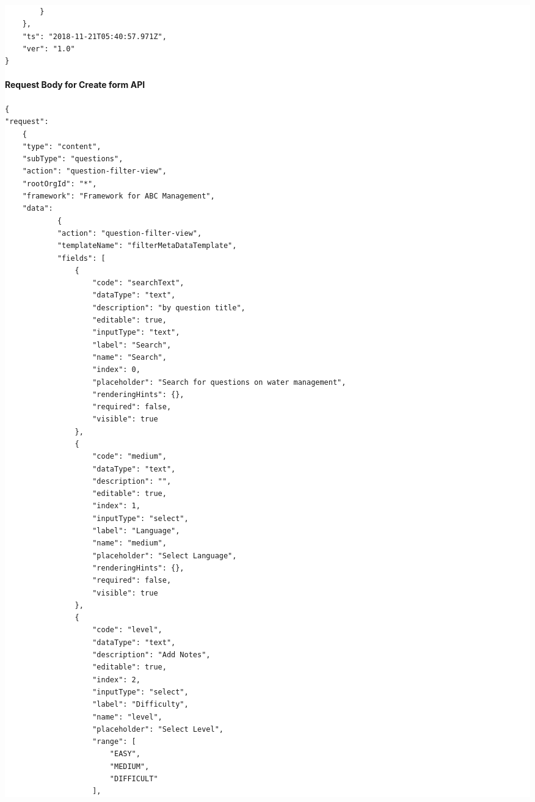             }
        },
        "ts": "2018-11-21T05:40:57.971Z",
        "ver": "1.0"
    }

#### Request Body for Create form API  
    
    {
    "request": 
        {
        "type": "content",
        "subType": "questions",
        "action": "question-filter-view",
        "rootOrgId": "*",
        "framework": "Framework for ABC Management",
        "data": 
                {
                "action": "question-filter-view",
                "templateName": "filterMetaDataTemplate",
                "fields": [
                    {
                        "code": "searchText",
                        "dataType": "text",
                        "description": "by question title",
                        "editable": true,
                        "inputType": "text",
                        "label": "Search",
                        "name": "Search",
                        "index": 0,
                        "placeholder": "Search for questions on water management",
                        "renderingHints": {},
                        "required": false,
                        "visible": true
                    },
                    {
                        "code": "medium",
                        "dataType": "text",
                        "description": "",
                        "editable": true,
                        "index": 1,
                        "inputType": "select",
                        "label": "Language",
                        "name": "medium",
                        "placeholder": "Select Language",
                        "renderingHints": {},
                        "required": false,
                        "visible": true
                    },
                    {
                        "code": "level",
                        "dataType": "text",
                        "description": "Add Notes",
                        "editable": true,
                        "index": 2,
                        "inputType": "select",
                        "label": "Difficulty",
                        "name": "level",
                        "placeholder": "Select Level",
                        "range": [
                            "EASY",
                            "MEDIUM",
                            "DIFFICULT"
                        ],